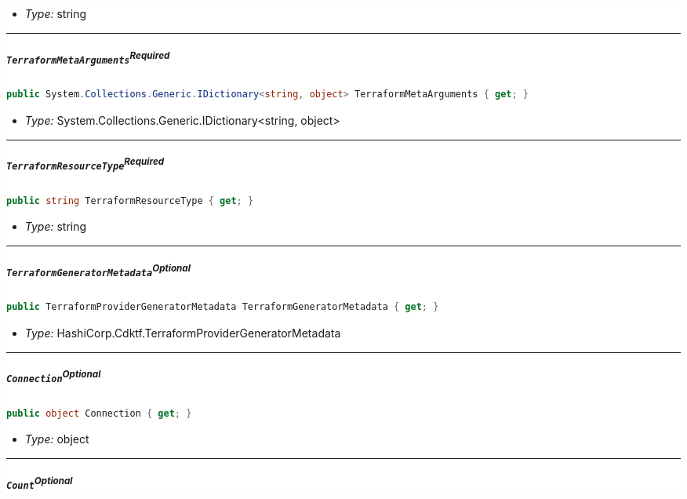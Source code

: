 - *Type:* string

---

##### `TerraformMetaArguments`<sup>Required</sup> <a name="TerraformMetaArguments" id="@cdktf/provider-opentelekomcloud.ltsTransferV2.LtsTransferV2.property.terraformMetaArguments"></a>

```csharp
public System.Collections.Generic.IDictionary<string, object> TerraformMetaArguments { get; }
```

- *Type:* System.Collections.Generic.IDictionary<string, object>

---

##### `TerraformResourceType`<sup>Required</sup> <a name="TerraformResourceType" id="@cdktf/provider-opentelekomcloud.ltsTransferV2.LtsTransferV2.property.terraformResourceType"></a>

```csharp
public string TerraformResourceType { get; }
```

- *Type:* string

---

##### `TerraformGeneratorMetadata`<sup>Optional</sup> <a name="TerraformGeneratorMetadata" id="@cdktf/provider-opentelekomcloud.ltsTransferV2.LtsTransferV2.property.terraformGeneratorMetadata"></a>

```csharp
public TerraformProviderGeneratorMetadata TerraformGeneratorMetadata { get; }
```

- *Type:* HashiCorp.Cdktf.TerraformProviderGeneratorMetadata

---

##### `Connection`<sup>Optional</sup> <a name="Connection" id="@cdktf/provider-opentelekomcloud.ltsTransferV2.LtsTransferV2.property.connection"></a>

```csharp
public object Connection { get; }
```

- *Type:* object

---

##### `Count`<sup>Optional</sup> <a name="Count" id="@cdktf/provider-opentelekomcloud.ltsTransferV2.LtsTransferV2.property.count"></a>
